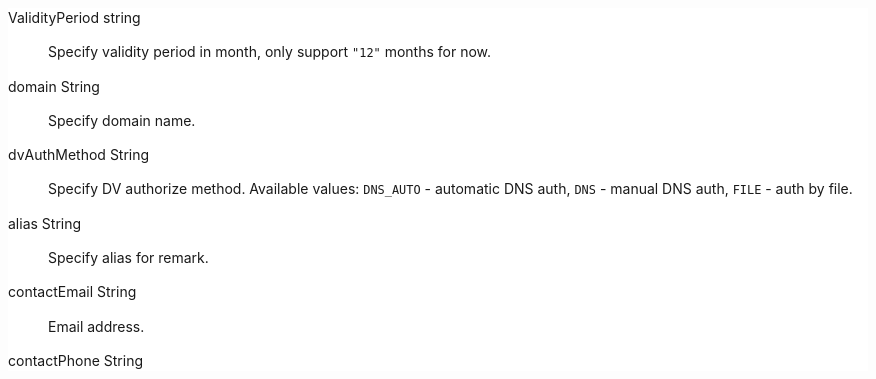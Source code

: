 <a data-swiftype-name="resource-property" data-swiftype-type="text" href="#validityperiod_go" style="color: inherit; text-decoration: inherit;">Validity<wbr>Period</a>
</span>
        <span class="property-indicator"></span>
        <span class="property-type">string</span>
    </dt>
    <dd><p>Specify validity period in month, only support <code>&quot;12&quot;</code> months for now.</p>
</dd></dl>
</pulumi-choosable>
</div>

<div>
<pulumi-choosable type="language" values="java">
<dl class="resources-properties"><dt class="property-required property-replacement"
            title="Required">
        <span id="domain_java">
<a data-swiftype-name="resource-property" data-swiftype-type="text" href="#domain_java" style="color: inherit; text-decoration: inherit;">domain</a>
</span>
        <span class="property-indicator"></span>
        <span class="property-type">String</span>
    </dt>
    <dd><p>Specify domain name.</p>
</dd><dt class="property-required"
            title="Required">
        <span id="dvauthmethod_java">
<a data-swiftype-name="resource-property" data-swiftype-type="text" href="#dvauthmethod_java" style="color: inherit; text-decoration: inherit;">dv<wbr>Auth<wbr>Method</a>
</span>
        <span class="property-indicator"></span>
        <span class="property-type">String</span>
    </dt>
    <dd><p>Specify DV authorize method. Available values: <code>DNS_AUTO</code> - automatic DNS auth, <code>DNS</code> - manual DNS auth, <code>FILE</code> - auth by file.</p>
</dd><dt class="property-optional"
            title="Optional">
        <span id="alias_java">
<a data-swiftype-name="resource-property" data-swiftype-type="text" href="#alias_java" style="color: inherit; text-decoration: inherit;">alias</a>
</span>
        <span class="property-indicator"></span>
        <span class="property-type">String</span>
    </dt>
    <dd><p>Specify alias for remark.</p>
</dd><dt class="property-optional"
            title="Optional">
        <span id="contactemail_java">
<a data-swiftype-name="resource-property" data-swiftype-type="text" href="#contactemail_java" style="color: inherit; text-decoration: inherit;">contact<wbr>Email</a>
</span>
        <span class="property-indicator"></span>
        <span class="property-type">String</span>
    </dt>
    <dd><p>Email address.</p>
</dd><dt class="property-optional"
            title="Optional">
        <span id="contactphone_java">
<a data-swiftype-name="resource-property" data-swiftype-type="text" href="#contactphone_java" style="color: inherit; text-decoration: inherit;">contact<wbr>Phone</a>
</span>
        <span class="property-indicator"></span>
        <span class="property-type">String</span>
    </dt>